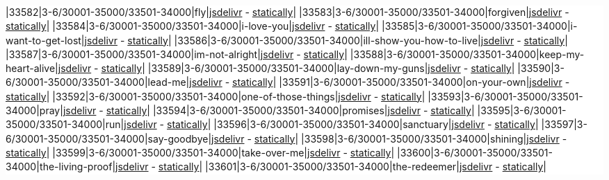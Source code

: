 |33582|3-6/30001-35000/33501-34000|fly|[jsdelivr](https://cdn.jsdelivr.net/gh/dbchord/webp-old-c-1110x370_3-6/30001-35000/33501-34000/fly.webp) - [statically](https://cdn.statically.io/gh/dbchord/webp-old-c-1110x370_3-6/img/30001-35000/33501-34000/fly.webp)|
|33583|3-6/30001-35000/33501-34000|forgiven|[jsdelivr](https://cdn.jsdelivr.net/gh/dbchord/webp-old-c-1110x370_3-6/30001-35000/33501-34000/forgiven.webp) - [statically](https://cdn.statically.io/gh/dbchord/webp-old-c-1110x370_3-6/img/30001-35000/33501-34000/forgiven.webp)|
|33584|3-6/30001-35000/33501-34000|i-love-you|[jsdelivr](https://cdn.jsdelivr.net/gh/dbchord/webp-old-c-1110x370_3-6/30001-35000/33501-34000/i-love-you.webp) - [statically](https://cdn.statically.io/gh/dbchord/webp-old-c-1110x370_3-6/img/30001-35000/33501-34000/i-love-you.webp)|
|33585|3-6/30001-35000/33501-34000|i-want-to-get-lost|[jsdelivr](https://cdn.jsdelivr.net/gh/dbchord/webp-old-c-1110x370_3-6/30001-35000/33501-34000/i-want-to-get-lost.webp) - [statically](https://cdn.statically.io/gh/dbchord/webp-old-c-1110x370_3-6/img/30001-35000/33501-34000/i-want-to-get-lost.webp)|
|33586|3-6/30001-35000/33501-34000|ill-show-you-how-to-live|[jsdelivr](https://cdn.jsdelivr.net/gh/dbchord/webp-old-c-1110x370_3-6/30001-35000/33501-34000/ill-show-you-how-to-live.webp) - [statically](https://cdn.statically.io/gh/dbchord/webp-old-c-1110x370_3-6/img/30001-35000/33501-34000/ill-show-you-how-to-live.webp)|
|33587|3-6/30001-35000/33501-34000|im-not-alright|[jsdelivr](https://cdn.jsdelivr.net/gh/dbchord/webp-old-c-1110x370_3-6/30001-35000/33501-34000/im-not-alright.webp) - [statically](https://cdn.statically.io/gh/dbchord/webp-old-c-1110x370_3-6/img/30001-35000/33501-34000/im-not-alright.webp)|
|33588|3-6/30001-35000/33501-34000|keep-my-heart-alive|[jsdelivr](https://cdn.jsdelivr.net/gh/dbchord/webp-old-c-1110x370_3-6/30001-35000/33501-34000/keep-my-heart-alive.webp) - [statically](https://cdn.statically.io/gh/dbchord/webp-old-c-1110x370_3-6/img/30001-35000/33501-34000/keep-my-heart-alive.webp)|
|33589|3-6/30001-35000/33501-34000|lay-down-my-guns|[jsdelivr](https://cdn.jsdelivr.net/gh/dbchord/webp-old-c-1110x370_3-6/30001-35000/33501-34000/lay-down-my-guns.webp) - [statically](https://cdn.statically.io/gh/dbchord/webp-old-c-1110x370_3-6/img/30001-35000/33501-34000/lay-down-my-guns.webp)|
|33590|3-6/30001-35000/33501-34000|lead-me|[jsdelivr](https://cdn.jsdelivr.net/gh/dbchord/webp-old-c-1110x370_3-6/30001-35000/33501-34000/lead-me.webp) - [statically](https://cdn.statically.io/gh/dbchord/webp-old-c-1110x370_3-6/img/30001-35000/33501-34000/lead-me.webp)|
|33591|3-6/30001-35000/33501-34000|on-your-own|[jsdelivr](https://cdn.jsdelivr.net/gh/dbchord/webp-old-c-1110x370_3-6/30001-35000/33501-34000/on-your-own.webp) - [statically](https://cdn.statically.io/gh/dbchord/webp-old-c-1110x370_3-6/img/30001-35000/33501-34000/on-your-own.webp)|
|33592|3-6/30001-35000/33501-34000|one-of-those-things|[jsdelivr](https://cdn.jsdelivr.net/gh/dbchord/webp-old-c-1110x370_3-6/30001-35000/33501-34000/one-of-those-things.webp) - [statically](https://cdn.statically.io/gh/dbchord/webp-old-c-1110x370_3-6/img/30001-35000/33501-34000/one-of-those-things.webp)|
|33593|3-6/30001-35000/33501-34000|pray|[jsdelivr](https://cdn.jsdelivr.net/gh/dbchord/webp-old-c-1110x370_3-6/30001-35000/33501-34000/pray.webp) - [statically](https://cdn.statically.io/gh/dbchord/webp-old-c-1110x370_3-6/img/30001-35000/33501-34000/pray.webp)|
|33594|3-6/30001-35000/33501-34000|promises|[jsdelivr](https://cdn.jsdelivr.net/gh/dbchord/webp-old-c-1110x370_3-6/30001-35000/33501-34000/promises.webp) - [statically](https://cdn.statically.io/gh/dbchord/webp-old-c-1110x370_3-6/img/30001-35000/33501-34000/promises.webp)|
|33595|3-6/30001-35000/33501-34000|run|[jsdelivr](https://cdn.jsdelivr.net/gh/dbchord/webp-old-c-1110x370_3-6/30001-35000/33501-34000/run.webp) - [statically](https://cdn.statically.io/gh/dbchord/webp-old-c-1110x370_3-6/img/30001-35000/33501-34000/run.webp)|
|33596|3-6/30001-35000/33501-34000|sanctuary|[jsdelivr](https://cdn.jsdelivr.net/gh/dbchord/webp-old-c-1110x370_3-6/30001-35000/33501-34000/sanctuary.webp) - [statically](https://cdn.statically.io/gh/dbchord/webp-old-c-1110x370_3-6/img/30001-35000/33501-34000/sanctuary.webp)|
|33597|3-6/30001-35000/33501-34000|say-goodbye|[jsdelivr](https://cdn.jsdelivr.net/gh/dbchord/webp-old-c-1110x370_3-6/30001-35000/33501-34000/say-goodbye.webp) - [statically](https://cdn.statically.io/gh/dbchord/webp-old-c-1110x370_3-6/img/30001-35000/33501-34000/say-goodbye.webp)|
|33598|3-6/30001-35000/33501-34000|shining|[jsdelivr](https://cdn.jsdelivr.net/gh/dbchord/webp-old-c-1110x370_3-6/30001-35000/33501-34000/shining.webp) - [statically](https://cdn.statically.io/gh/dbchord/webp-old-c-1110x370_3-6/img/30001-35000/33501-34000/shining.webp)|
|33599|3-6/30001-35000/33501-34000|take-over-me|[jsdelivr](https://cdn.jsdelivr.net/gh/dbchord/webp-old-c-1110x370_3-6/30001-35000/33501-34000/take-over-me.webp) - [statically](https://cdn.statically.io/gh/dbchord/webp-old-c-1110x370_3-6/img/30001-35000/33501-34000/take-over-me.webp)|
|33600|3-6/30001-35000/33501-34000|the-living-proof|[jsdelivr](https://cdn.jsdelivr.net/gh/dbchord/webp-old-c-1110x370_3-6/30001-35000/33501-34000/the-living-proof.webp) - [statically](https://cdn.statically.io/gh/dbchord/webp-old-c-1110x370_3-6/img/30001-35000/33501-34000/the-living-proof.webp)|
|33601|3-6/30001-35000/33501-34000|the-redeemer|[jsdelivr](https://cdn.jsdelivr.net/gh/dbchord/webp-old-c-1110x370_3-6/30001-35000/33501-34000/the-redeemer.webp) - [statically](https://cdn.statically.io/gh/dbchord/webp-old-c-1110x370_3-6/img/30001-35000/33501-34000/the-redeemer.webp)|